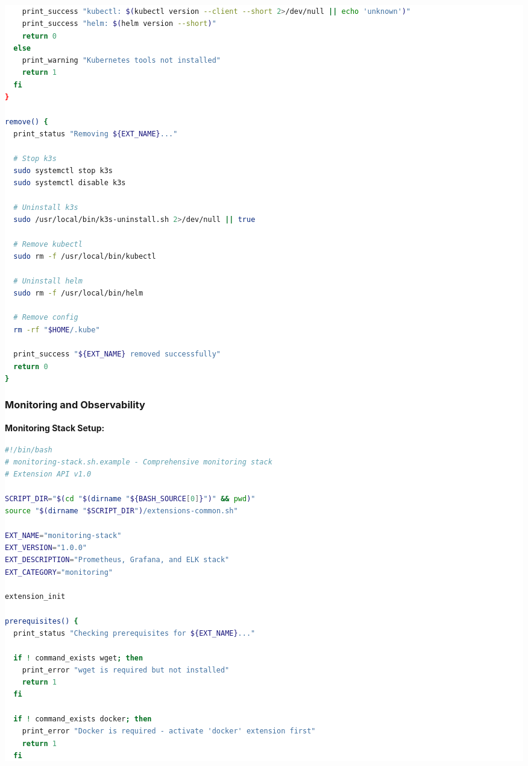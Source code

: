 ```bash
    print_success "kubectl: $(kubectl version --client --short 2>/dev/null || echo 'unknown')"
    print_success "helm: $(helm version --short)"
    return 0
  else
    print_warning "Kubernetes tools not installed"
    return 1
  fi
}

remove() {
  print_status "Removing ${EXT_NAME}..."

  # Stop k3s
  sudo systemctl stop k3s
  sudo systemctl disable k3s

  # Uninstall k3s
  sudo /usr/local/bin/k3s-uninstall.sh 2>/dev/null || true

  # Remove kubectl
  sudo rm -f /usr/local/bin/kubectl

  # Uninstall helm
  sudo rm -f /usr/local/bin/helm

  # Remove config
  rm -rf "$HOME/.kube"

  print_success "${EXT_NAME} removed successfully"
  return 0
}
```

### Monitoring and Observability

**Monitoring Stack Setup:**

```bash
#!/bin/bash
# monitoring-stack.sh.example - Comprehensive monitoring stack
# Extension API v1.0

SCRIPT_DIR="$(cd "$(dirname "${BASH_SOURCE[0]}")" && pwd)"
source "$(dirname "$SCRIPT_DIR")/extensions-common.sh"

EXT_NAME="monitoring-stack"
EXT_VERSION="1.0.0"
EXT_DESCRIPTION="Prometheus, Grafana, and ELK stack"
EXT_CATEGORY="monitoring"

extension_init

prerequisites() {
  print_status "Checking prerequisites for ${EXT_NAME}..."

  if ! command_exists wget; then
    print_error "wget is required but not installed"
    return 1
  fi

  if ! command_exists docker; then
    print_error "Docker is required - activate 'docker' extension first"
    return 1
  fi
```